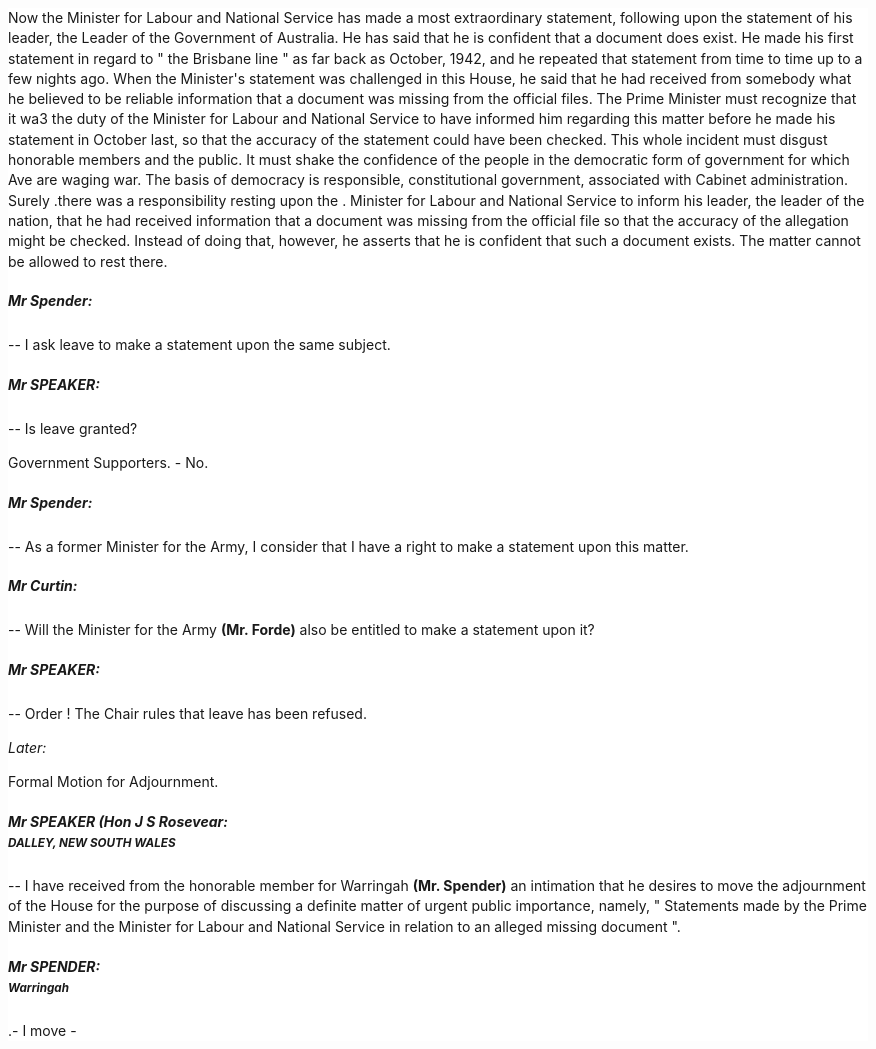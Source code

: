 Now the Minister for Labour and National Service has made a most extraordinary statement, following upon the statement of his leader, the Leader of the Government of Australia. He has said that he is confident that a document does exist. He made his first statement in regard to " the Brisbane line " as far back as October, 1942, and he repeated that statement from time to time up to a few nights ago. When the Minister's statement was challenged in this House, he said that he had received from somebody what he believed to be reliable information that a document was missing from the official files. The Prime Minister must recognize that it wa3 the duty of the Minister for Labour and National Service to have informed him regarding this matter before he made his statement in October last, so that the accuracy of the statement could have been checked. This whole incident must disgust honorable members and the public. It must shake the confidence of the people in the democratic form of government for which  Ave  are waging war. The basis of democracy is responsible, constitutional government, associated with Cabinet administration. Surely .there was a responsibility resting upon the . Minister for Labour and National Service to inform his leader, the leader of the nation, that he had received information that a document was missing from the official file so that the accuracy of the allegation might be checked. Instead of doing that, however, he asserts that he is confident that such a document exists. The matter cannot be allowed to rest there. 

##### Mr Spender:

-- I ask leave to make a statement upon the same subject. 

##### Mr SPEAKER:

-- Is leave granted? 

Government Supporters. - No. 

##### Mr Spender:

-- As a former Minister for the Army, I consider that I have a right to make a statement upon this matter. 

##### Mr Curtin:

-- Will the Minister for the Army  **(Mr. Forde)**  also be entitled to make a statement upon it? 

##### Mr SPEAKER:

-- Order ! The Chair rules that leave has been refused. 


 *Later:* 


Formal Motion for Adjournment. 

##### Mr SPEAKER (Hon J S Rosevear:<br><small class="text-muted">DALLEY, NEW SOUTH WALES</small>

-- I have received from the honorable member for Warringah  **(Mr. Spender)**  an intimation that he desires to move the adjournment of the House for the purpose of discussing a definite matter of urgent public importance, namely, " Statements made by the Prime Minister and the Minister for Labour and National Service in relation to an alleged missing document ". 

##### Mr SPENDER:<br><small class="text-muted">Warringah</small>

.- I move - 
